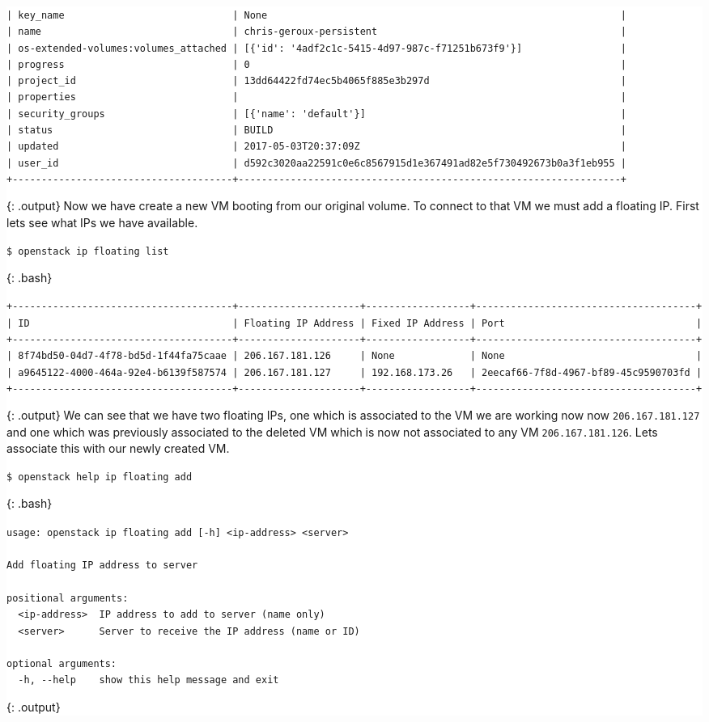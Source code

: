 ~~~
| key_name                             | None                                                             |
| name                                 | chris-geroux-persistent                                          |
| os-extended-volumes:volumes_attached | [{'id': '4adf2c1c-5415-4d97-987c-f71251b673f9'}]                 |
| progress                             | 0                                                                |
| project_id                           | 13dd64422fd74ec5b4065f885e3b297d                                 |
| properties                           |                                                                  |
| security_groups                      | [{'name': 'default'}]                                            |
| status                               | BUILD                                                            |
| updated                              | 2017-05-03T20:37:09Z                                             |
| user_id                              | d592c3020aa22591c0e6c8567915d1e367491ad82e5f730492673b0a3f1eb955 |
+--------------------------------------+------------------------------------------------------------------+
~~~
{: .output}
Now we have create a new VM booting from our original volume. To connect to that VM we must add a floating IP. First lets see what IPs we have available.
~~~
$ openstack ip floating list
~~~
{: .bash}
~~~
+--------------------------------------+---------------------+------------------+--------------------------------------+
| ID                                   | Floating IP Address | Fixed IP Address | Port                                 |
+--------------------------------------+---------------------+------------------+--------------------------------------+
| 8f74bd50-04d7-4f78-bd5d-1f44fa75caae | 206.167.181.126     | None             | None                                 |
| a9645122-4000-464a-92e4-b6139f587574 | 206.167.181.127     | 192.168.173.26   | 2eecaf66-7f8d-4967-bf89-45c9590703fd |
+--------------------------------------+---------------------+------------------+--------------------------------------+
~~~
{: .output}
We can see that we have two floating IPs, one which is associated to the VM we are working now now `206.167.181.127` and one which was previously associated to the deleted VM which is now not associated to any VM `206.167.181.126`. Lets associate this with our newly created VM.
~~~
$ openstack help ip floating add
~~~
{: .bash}
~~~
usage: openstack ip floating add [-h] <ip-address> <server>

Add floating IP address to server

positional arguments:
  <ip-address>  IP address to add to server (name only)
  <server>      Server to receive the IP address (name or ID)

optional arguments:
  -h, --help    show this help message and exit
~~~
{: .output}